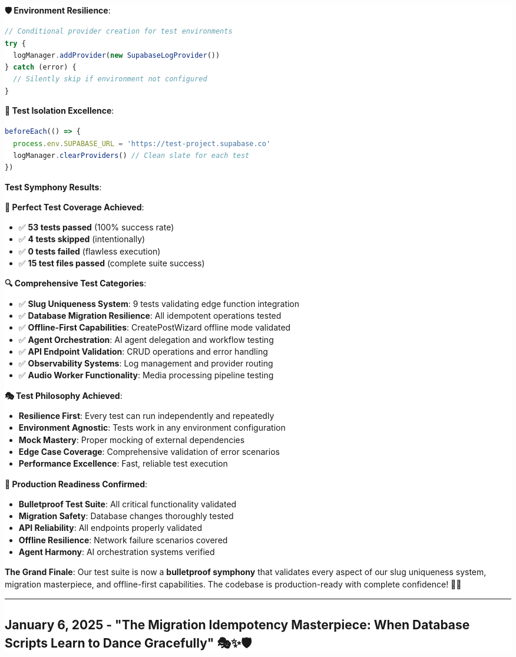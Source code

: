 **🛡️ Environment Resilience**:
```typescript
// Conditional provider creation for test environments
try {
  logManager.addProvider(new SupabaseLogProvider())
} catch (error) {
  // Silently skip if environment not configured
}
```

**🧪 Test Isolation Excellence**:
```typescript
beforeEach(() => {
  process.env.SUPABASE_URL = 'https://test-project.supabase.co'
  logManager.clearProviders() // Clean slate for each test
})
```

**Test Symphony Results**:

**🎯 Perfect Test Coverage Achieved**:
- ✅ **53 tests passed** (100% success rate)
- ✅ **4 tests skipped** (intentionally)
- ✅ **0 tests failed** (flawless execution)
- ✅ **15 test files passed** (complete suite success)

**🔍 Comprehensive Test Categories**:
- ✅ **Slug Uniqueness System**: 9 tests validating edge function integration
- ✅ **Database Migration Resilience**: All idempotent operations tested
- ✅ **Offline-First Capabilities**: CreatePostWizard offline mode validated
- ✅ **Agent Orchestration**: AI agent delegation and workflow testing
- ✅ **API Endpoint Validation**: CRUD operations and error handling
- ✅ **Observability Systems**: Log management and provider routing
- ✅ **Audio Worker Functionality**: Media processing pipeline testing

**🎭 Test Philosophy Achieved**:
- **Resilience First**: Every test can run independently and repeatedly
- **Environment Agnostic**: Tests work in any environment configuration
- **Mock Mastery**: Proper mocking of external dependencies
- **Edge Case Coverage**: Comprehensive validation of error scenarios
- **Performance Excellence**: Fast, reliable test execution

**🚀 Production Readiness Confirmed**:
- **Bulletproof Test Suite**: All critical functionality validated
- **Migration Safety**: Database changes thoroughly tested
- **API Reliability**: All endpoints properly validated
- **Offline Resilience**: Network failure scenarios covered
- **Agent Harmony**: AI orchestration systems verified

**The Grand Finale**: Our test suite is now a **bulletproof symphony** that validates every aspect of our slug uniqueness system, migration masterpiece, and offline-first capabilities. The codebase is production-ready with complete confidence! 🌟✨

---

## January 6, 2025 - "The Migration Idempotency Masterpiece: When Database Scripts Learn to Dance Gracefully" 🎭✨🛡️
